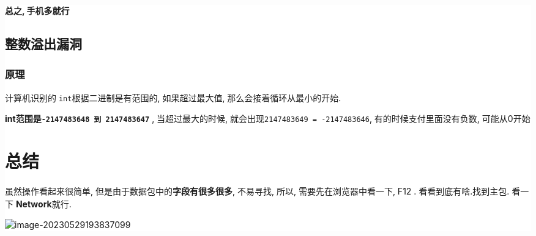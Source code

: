 **总之, 手机多就行**



## 整数溢出漏洞

### 原理

计算机识别的 `int`根据二进制是有范围的, 如果超过最大值, 那么会接着循环从最小的开始. 

**int范围是`-2147483648 到 2147483647`** , 当超过最大的时候, 就会出现`2147483649 = -2147483646`, 有的时候支付里面没有负数, 可能从0开始





# 总结

虽然操作看起来很简单, 但是由于数据包中的**字段有很多很多**, 不易寻找, 所以, 需要先在浏览器中看一下, F12 . 看看到底有啥.找到主包. 看一下 **Network**就行. 

![image-20230529193837099](https://raw.githubusercontent.com/QDGSCLOUD/BJYH_picture/main/img/image-20230529193837099.png)

























